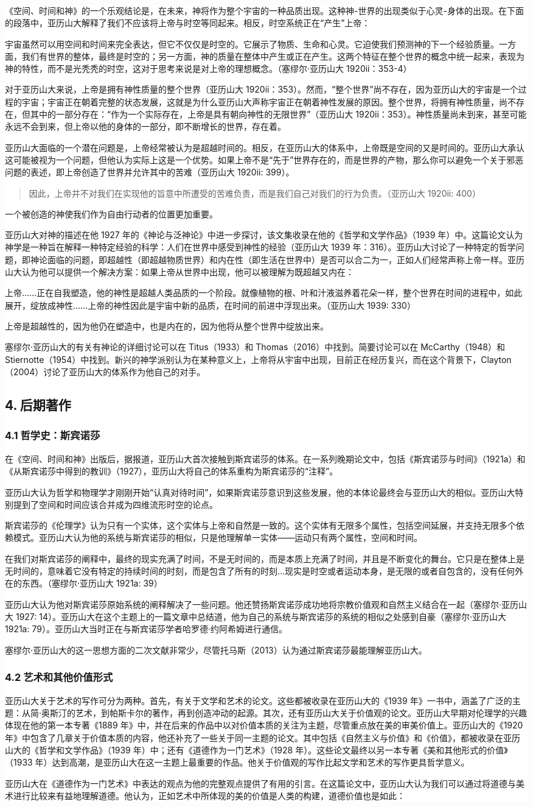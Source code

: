 《空间、时间和神》的一个乐观结论是，在未来，神将作为整个宇宙的一种品质出现。这种神-世界的出现类似于心灵-身体的出现。在下面的段落中，亚历山大解释了我们不应该将上帝与时空等同起来。相反，时空系统正在“产生”上帝：

宇宙虽然可以用空间和时间来完全表达，但它不仅仅是时空的。它展示了物质、生命和心灵。它迫使我们预测神的下一个经验质量。一方面，我们有世界的整体，最终是时空的；另一方面，神的质量在整体中产生或正在产生。这两个特征在整个世界的概念中统一起来，表现为神的特性，而不是光秃秃的时空，这对于思考来说是对上帝的理想概念。（塞缪尔·亚历山大 1920ii：353-4）

对于亚历山大来说，上帝是拥有神性质量的整个世界（亚历山大 1920ii：353）。然而，“整个世界”尚不存在，因为亚历山大的宇宙是一个过程的宇宙；宇宙正在朝着完整的状态发展，这就是为什么亚历山大声称宇宙正在朝着神性发展的原因。整个世界，将拥有神性质量，尚不存在，但其中的一部分存在：“作为一个实际存在，上帝是具有朝向神性的无限世界”（亚历山大 1920ii：353）。神性质量尚未到来，甚至可能永远不会到来，但上帝以他的身体的一部分，即不断增长的世界，存在着。

亚历山大面临的一个潜在问题是，上帝经常被认为是超越时间的。相反，在亚历山大的体系中，上帝既是空间的又是时间的。亚历山大承认这可能被视为一个问题，但他认为实际上这是一个优势。如果上帝不是“先于”世界存在的，而是世界的产物，那么你可以避免一个关于邪恶问题的表述，即上帝创造了世界并允许其中的苦难（亚历山大 1920ii: 399）。

> 因此，上帝并不对我们在实现他的旨意中所遭受的苦难负责，而是我们自己对我们的行为负责。（亚历山大 1920ii: 400）

一个被创造的神使我们作为自由行动者的位置更加重要。

亚历山大对神的描述在他 1927 年的《神论与泛神论》中进一步探讨，该文集收录在他的《哲学和文学作品》（1939 年）中。这篇论文认为神学是一种旨在解释一种特定经验的科学：人们在世界中感受到神性的经验（亚历山大 1939 年：316）。亚历山大讨论了一种特定的哲学问题，即神论面临的问题，即超越性（即超越物质世界）和内在性（即生活在世界中）是否可以合二为一，正如人们经常声称上帝一样。亚历山大认为他可以提供一个解决方案：如果上帝从世界中出现，他可以被理解为既超越又内在：

上帝……正在自我塑造，他的神性是超越人类品质的一个阶段。就像植物的根、叶和汁液滋养着花朵一样，整个世界在时间的进程中，如此展开，绽放成神性……上帝的神性因此是宇宙中新的品质，在时间的前进中浮现出来。（亚历山大 1939: 330）

上帝是超越性的，因为他仍在塑造中，也是内在的，因为他将从整个世界中绽放出来。

塞缪尔·亚历山大的有关有神论的详细讨论可以在 Titus（1933）和 Thomas（2016）中找到。简要讨论可以在 McCarthy（1948）和 Stiernotte（1954）中找到。新兴的神学派别认为在某种意义上，上帝将从宇宙中出现，目前正在经历复兴，而在这个背景下，Clayton（2004）讨论了亚历山大的体系作为他自己的对手。

## 4. 后期著作

### 4.1 哲学史：斯宾诺莎

在《空间、时间和神》出版后，据报道，亚历山大首次接触到斯宾诺莎的体系。在一系列晚期论文中，包括《斯宾诺莎与时间》（1921a）和《从斯宾诺莎中得到的教训》（1927），亚历山大将自己的体系重构为斯宾诺莎的“注释”。

亚历山大认为哲学和物理学才刚刚开始“认真对待时间”，如果斯宾诺莎意识到这些发展，他的本体论最终会与亚历山大的相似。亚历山大特别提到了空间和时间应该合并成为四维流形时空的论点。

斯宾诺莎的《伦理学》认为只有一个实体，这个实体与上帝和自然是一致的。这个实体有无限多个属性，包括空间延展，并支持无限多个依赖模式。亚历山大认为他的系统与斯宾诺莎的相似，只是他理解单一实体——运动只有两个属性，空间和时间。

在我们对斯宾诺莎的阐释中，最终的现实充满了时间，不是无时间的，而是本质上充满了时间，并且是不断变化的舞台。它只是在整体上是无时间的，意味着它没有特定的持续时间的时刻，而是包含了所有的时刻...现实是时空或者运动本身，是无限的或者自包含的，没有任何外在的东西。（塞缪尔·亚历山大 1921a: 39）

亚历山大认为他对斯宾诺莎原始系统的阐释解决了一些问题。他还赞扬斯宾诺莎成功地将宗教价值观和自然主义结合在一起（塞缪尔·亚历山大 1927: 14）。亚历山大在这个主题上的一篇文章中总结道，他为自己的系统与斯宾诺莎的系统的相似之处感到自豪（塞缪尔·亚历山大 1921a: 79）。亚历山大当时正在与斯宾诺莎学者哈罗德·约阿希姆进行通信。

塞缪尔·亚历山大的这一思想方面的二次文献非常少，尽管托马斯（2013）认为通过斯宾诺莎最能理解亚历山大。

### 4.2 艺术和其他价值形式

亚历山大关于艺术的写作可分为两种。首先，有关于文学和艺术的论文。这些都被收录在亚历山大的《1939 年》一书中，涵盖了广泛的主题：从简·奥斯汀的艺术，到帕斯卡尔的著作，再到创造冲动的起源。其次，还有亚历山大关于价值观的论文。亚历山大早期对伦理学的兴趣体现在他的第一本专著《1889 年》中，并在后来的作品中以对价值本质的关注为主题，尽管重点放在美的审美价值上。亚历山大的《1920 年》中包含了几章关于价值本质的内容，他还补充了一些关于同一主题的论文。其中包括《自然主义与价值》和《价值》，都被收录在亚历山大的《哲学和文学作品》（1939 年）中；还有《道德作为一门艺术》（1928 年）。这些论文最终以另一本专著《美和其他形式的价值》（1933 年）达到高潮，是亚历山大在这一主题上最重要的作品。他关于价值观的写作比起文学和艺术的写作更具哲学意义。

亚历山大在《道德作为一门艺术》中表达的观点为他的完整观点提供了有用的引言。在这篇论文中，亚历山大认为我们可以通过将道德与美术进行比较来有益地理解道德。他认为，正如艺术中所体现的美的价值是人类的构建，道德价值也是如此：
